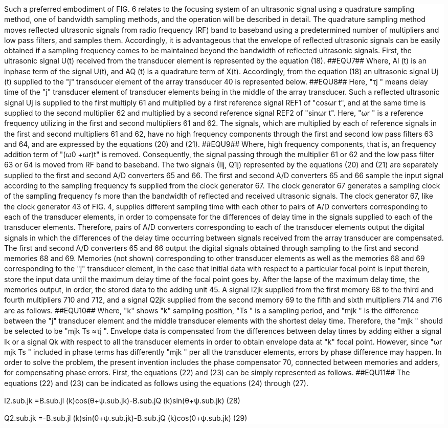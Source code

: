 Such a preferred embodiment of FIG. 6 relates to the focusing system of an ultrasonic signal using a quadrature sampling method, one of bandwidth sampling methods, and the operation will be described in detail. The quadrature sampling method moves reflected ultrasonic signals from radio frequency (RF) band to baseband using a predetermined number of multipliers and low pass filters, and samples them. Accordingly, it is advantageous that the envelope of reflected ultrasonic signals can be easily obtained if a sampling frequency comes to be maintained beyond the bandwidth of reflected ultrasonic signals. First, the ultrasonic signal U(t) received from the transducer element is represented by the equation (18). ##EQU7## Where, Al (t) is an inphase term of the signal U(t), and AQ (t) is a quadrature term of X(t). Accordingly, from the equation (18) an ultrasonic signal Uj (t) supplied to the "j" transducer element of the array transducer 40 is represented below. ##EQU8## Here, "τj " means delay time of the "j" transducer element of transducer elements being in the middle of the array transducer. Such a reflected ultrasonic signal Uj is supplied to the first multiply 61 and multiplied by a first reference signal REF1 of "cosωr t", and at the same time is supplied to the second multiplier 62 and multiplied by a second reference signal REF2 of "sinωr t". Here, "ωr " is a reference frequency utilizing in the first and second multipliers 61 and 62. The signals, which are multiplied by each of reference signals in the first and second multipliers 61 and 62, have no high frequency components through the first and second low pass filters 63 and 64, and are expressed by the equations (20) and (21). ##EQU9## Where, high frequency components, that is, an frequency addition term of "(ω0 +ωr)t" is removed. Consequently, the signal passing through the multiplier 61 or 62 and the low pass filter 63 or 64 is moved from RF band to baseband. The two signals (Ilj, Q1j) represented by the equations (20) and (21) are separately supplied to the first and second A/D converters 65 and 66. The first and second A/D converters 65 and 66 sample the input signal according to the sampling frequency fs supplied from the clock generator 67. The clock generator 67 generates a sampling clock of the sampling frequency fs more than the bandwidth of reflected and received ultrasonic signals. The clock generator 67, like the clock generator 43 of FIG. 4, supplies different sampling time with each other to pairs of A/D converters corresponding to each of the transducer elements, in order to compensate for the differences of delay time in the signals supplied to each of the transducer elements. Therefore, pairs of A/D converters corresponding to each of the transducer elements output the digital signals in which the differences of the delay time occurring between signals received from the array transducer are compensated. The first and second A/D converters 65 and 66 output the digital signals obtained through sampling to the first and second memories 68 and 69. Memories (not shown) corresponding to other transducer elements as well as the memories 68 and 69 corresponding to the "j" transducer element, in the case that initial data with respect to a particular focal point is input therein, store the input data until the maximum delay time of the focal point goes by. After the lapse of the maximum delay time, the memories output, in order, the stored data to the adding unit 45. A signal I2jk supplied from the first memory 68 to the third and fourth multipliers 710 and 712, and a signal Q2jk supplied from the second memory 69 to the fifth and sixth multipliers 714 and 716 are as follows. ##EQU10## Where, "k" shows "k" sampling position, "Ts " is a sampling period, and "mjk " is the difference between the "j" transducer element and the middle transducer elements with the shortest delay time. Therefore, the "mjk " should be selected to be "mjk Ts ≈τj ". Envelope data is compensated from the differences between delay times by adding either a signal Ik or a signal Qk with respect to all the transducer elements in order to obtain envelope data at "k" focal point. However, since "ωr mjk Ts " included in phase terms has differently "mjk " per all the transducer elements, errors by phase difference may happen. In order to solve the problem, the present invention includes the phase compensator 70, connected between memories and adders, for compensating phase errors. First, the equations (22) and (23) can be simply represented as follows. ##EQU11## The equations (22) and (23) can be indicated as follows using the equations (24) through (27).

 I2.sub.jk =B.sub.jl (k)cos(θ+ψ.sub.jk)-B.sub.jQ (k)sin(θ+ψ.sub.jk)                              (28)

 Q2.sub.jk =-B.sub.jl (k)sin(θ+ψ.sub.jk)-B.sub.jQ (k)cos(θ+ψ.sub.jk)                              (29)